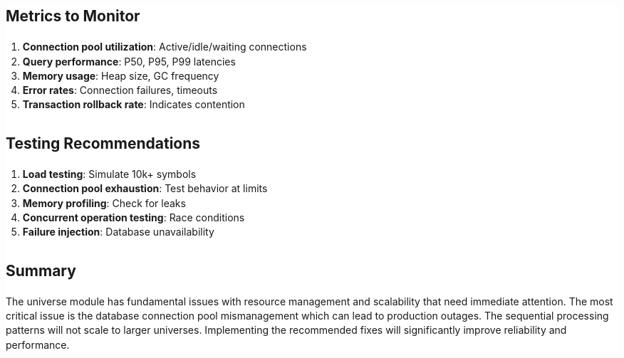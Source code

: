 ## Metrics to Monitor

1. **Connection pool utilization**: Active/idle/waiting connections
2. **Query performance**: P50, P95, P99 latencies
3. **Memory usage**: Heap size, GC frequency
4. **Error rates**: Connection failures, timeouts
5. **Transaction rollback rate**: Indicates contention

## Testing Recommendations

1. **Load testing**: Simulate 10k+ symbols
2. **Connection pool exhaustion**: Test behavior at limits
3. **Memory profiling**: Check for leaks
4. **Concurrent operation testing**: Race conditions
5. **Failure injection**: Database unavailability

## Summary

The universe module has fundamental issues with resource management and scalability that need immediate attention. The most critical issue is the database connection pool mismanagement which can lead to production outages. The sequential processing patterns will not scale to larger universes. Implementing the recommended fixes will significantly improve reliability and performance.
